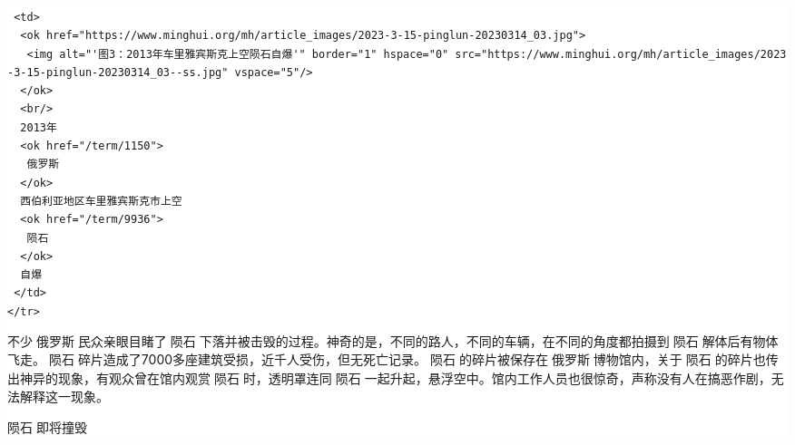      <td>
      <ok href="https://www.minghui.org/mh/article_images/2023-3-15-pinglun-20230314_03.jpg">
       <img alt="'图3：2013年车里雅宾斯克上空陨石自爆'" border="1" hspace="0" src="https://www.minghui.org/mh/article_images/2023-3-15-pinglun-20230314_03--ss.jpg" vspace="5"/>
      </ok>
      <br/>
      2013年
      <ok href="/term/1150">
       俄罗斯
      </ok>
      西伯利亚地区车里雅宾斯克市上空
      <ok href="/term/9936">
       陨石
      </ok>
      自爆
     </td>
    </tr>
   </tbody>
  </table>
 </center>
 <p>
  不少
  <ok href="/term/1150">
   俄罗斯
  </ok>
  民众亲眼目睹了
  <ok href="/term/9936">
   陨石
  </ok>
  下落并被击毁的过程。神奇的是，不同的路人，不同的车辆，在不同的角度都拍摄到
  <ok href="/term/9936">
   陨石
  </ok>
  解体后有物体飞走。
  <ok href="/term/9936">
   陨石
  </ok>
  碎片造成了7000多座建筑受损，近千人受伤，但无死亡记录。
  <ok href="/term/9936">
   陨石
  </ok>
  的碎片被保存在
  <ok href="/term/1150">
   俄罗斯
  </ok>
  博物馆内，关于
  <ok href="/term/9936">
   陨石
  </ok>
  的碎片也传出神异的现象，有观众曾在馆内观赏
  <ok href="/term/9936">
   陨石
  </ok>
  时，透明罩连同
  <ok href="/term/9936">
   陨石
  </ok>
  一起升起，悬浮空中。馆内工作人员也很惊奇，声称没有人在搞恶作剧，无法解释这一现象。
 </p>
 <p>
  <ok href="/term/9936">
   陨石
  </ok>
  即将撞毁